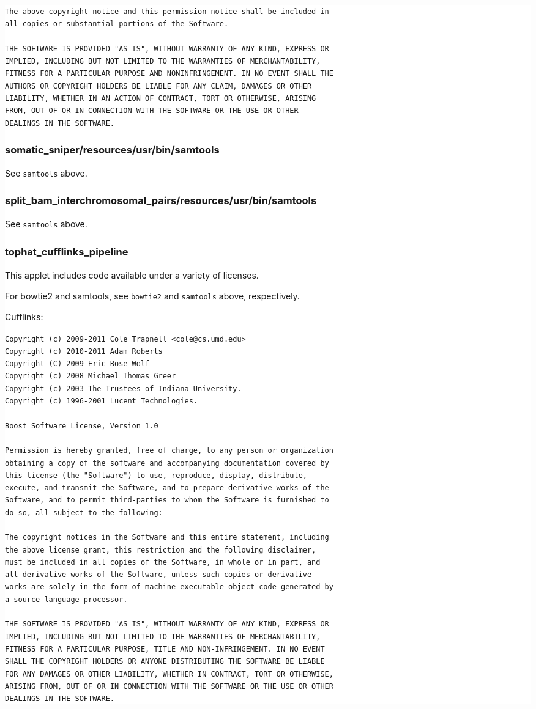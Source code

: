     The above copyright notice and this permission notice shall be included in
    all copies or substantial portions of the Software.

    THE SOFTWARE IS PROVIDED "AS IS", WITHOUT WARRANTY OF ANY KIND, EXPRESS OR
    IMPLIED, INCLUDING BUT NOT LIMITED TO THE WARRANTIES OF MERCHANTABILITY,
    FITNESS FOR A PARTICULAR PURPOSE AND NONINFRINGEMENT. IN NO EVENT SHALL THE
    AUTHORS OR COPYRIGHT HOLDERS BE LIABLE FOR ANY CLAIM, DAMAGES OR OTHER
    LIABILITY, WHETHER IN AN ACTION OF CONTRACT, TORT OR OTHERWISE, ARISING
    FROM, OUT OF OR IN CONNECTION WITH THE SOFTWARE OR THE USE OR OTHER
    DEALINGS IN THE SOFTWARE.

### somatic_sniper/resources/usr/bin/samtools

See `samtools` above.

### split_bam_interchromosomal_pairs/resources/usr/bin/samtools

See `samtools` above.

### tophat_cufflinks_pipeline

This applet includes code available under a variety of licenses.

For bowtie2 and samtools, see `bowtie2` and `samtools` above, respectively.

Cufflinks:

    Copyright (c) 2009-2011 Cole Trapnell <cole@cs.umd.edu>
    Copyright (c) 2010-2011 Adam Roberts
    Copyright (C) 2009 Eric Bose-Wolf
    Copyright (c) 2008 Michael Thomas Greer
    Copyright (c) 2003 The Trustees of Indiana University.
    Copyright (c) 1996-2001 Lucent Technologies.

    Boost Software License, Version 1.0

    Permission is hereby granted, free of charge, to any person or organization
    obtaining a copy of the software and accompanying documentation covered by
    this license (the "Software") to use, reproduce, display, distribute,
    execute, and transmit the Software, and to prepare derivative works of the
    Software, and to permit third-parties to whom the Software is furnished to
    do so, all subject to the following:

    The copyright notices in the Software and this entire statement, including
    the above license grant, this restriction and the following disclaimer,
    must be included in all copies of the Software, in whole or in part, and
    all derivative works of the Software, unless such copies or derivative
    works are solely in the form of machine-executable object code generated by
    a source language processor.

    THE SOFTWARE IS PROVIDED "AS IS", WITHOUT WARRANTY OF ANY KIND, EXPRESS OR
    IMPLIED, INCLUDING BUT NOT LIMITED TO THE WARRANTIES OF MERCHANTABILITY,
    FITNESS FOR A PARTICULAR PURPOSE, TITLE AND NON-INFRINGEMENT. IN NO EVENT
    SHALL THE COPYRIGHT HOLDERS OR ANYONE DISTRIBUTING THE SOFTWARE BE LIABLE
    FOR ANY DAMAGES OR OTHER LIABILITY, WHETHER IN CONTRACT, TORT OR OTHERWISE,
    ARISING FROM, OUT OF OR IN CONNECTION WITH THE SOFTWARE OR THE USE OR OTHER
    DEALINGS IN THE SOFTWARE.
